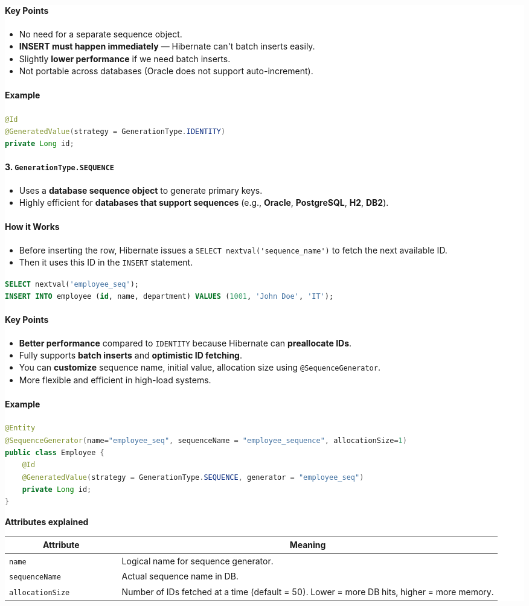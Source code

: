 #### Key Points

* No need for a separate sequence object.
* **INSERT must happen immediately** — Hibernate can't batch inserts easily.
* Slightly **lower performance** if we need batch inserts.
* Not portable across databases (Oracle does not support auto-increment).

#### Example

```java
@Id
@GeneratedValue(strategy = GenerationType.IDENTITY)
private Long id;
```

#### 3. `GenerationType.SEQUENCE`

* Uses a **database sequence object** to generate primary keys.
* Highly efficient for **databases that support sequences** (e.g., **Oracle**, **PostgreSQL**, **H2**, **DB2**).

#### How it Works

* Before inserting the row, Hibernate issues a `SELECT nextval('sequence_name')` to fetch the next available ID.
* Then it uses this ID in the `INSERT` statement.

```sql
SELECT nextval('employee_seq');
INSERT INTO employee (id, name, department) VALUES (1001, 'John Doe', 'IT');
```

#### Key Points

* **Better performance** compared to `IDENTITY` because Hibernate can **preallocate IDs**.
* Fully supports **batch inserts** and **optimistic ID fetching**.
* You can **customize** sequence name, initial value, allocation size using `@SequenceGenerator`.
* More flexible and efficient in high-load systems.

#### Example

```java
@Entity
@SequenceGenerator(name="employee_seq", sequenceName = "employee_sequence", allocationSize=1)
public class Employee {
    @Id
    @GeneratedValue(strategy = GenerationType.SEQUENCE, generator = "employee_seq")
    private Long id;
}
```

**Attributes explained**

<table><thead><tr><th width="172.6015625">Attribute</th><th>Meaning</th></tr></thead><tbody><tr><td><code>name</code></td><td>Logical name for sequence generator.</td></tr><tr><td><code>sequenceName</code></td><td>Actual sequence name in DB.</td></tr><tr><td><code>allocationSize</code></td><td>Number of IDs fetched at a time (default = 50). Lower = more DB hits, higher = more memory.</td></tr></tbody></table>
